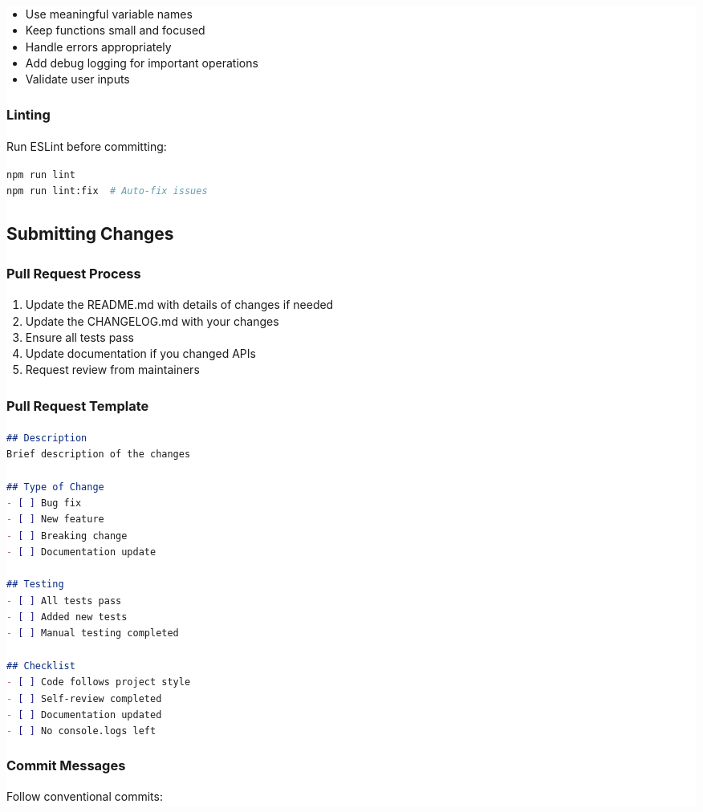 - Use meaningful variable names
- Keep functions small and focused
- Handle errors appropriately
- Add debug logging for important operations
- Validate user inputs

### Linting

Run ESLint before committing:

```bash
npm run lint
npm run lint:fix  # Auto-fix issues
```

## Submitting Changes

### Pull Request Process

1. Update the README.md with details of changes if needed
2. Update the CHANGELOG.md with your changes
3. Ensure all tests pass
4. Update documentation if you changed APIs
5. Request review from maintainers

### Pull Request Template

```markdown
## Description
Brief description of the changes

## Type of Change
- [ ] Bug fix
- [ ] New feature
- [ ] Breaking change
- [ ] Documentation update

## Testing
- [ ] All tests pass
- [ ] Added new tests
- [ ] Manual testing completed

## Checklist
- [ ] Code follows project style
- [ ] Self-review completed
- [ ] Documentation updated
- [ ] No console.logs left
```

### Commit Messages

Follow conventional commits:
